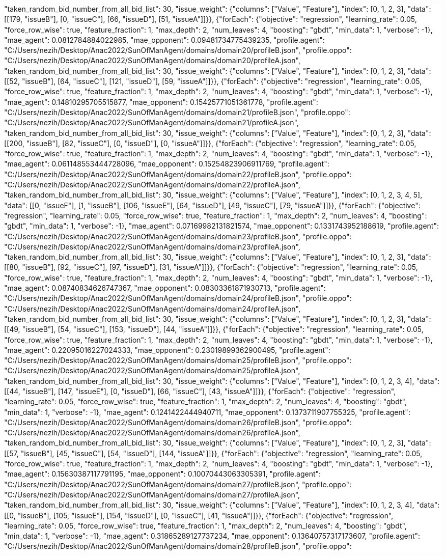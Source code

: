 "taken_random_bid_number_from_all_bid_list": 30, "issue_weight": {"columns": ["Value", "Feature"], "index": [0, 1, 2, 3], "data": [[179, "issueB"], [0, "issueC"], [66, "issueD"], [51, "issueA"]]}}, {"forEach": {"objective": "regression", "learning_rate": 0.05, "force_row_wise": true, "feature_fraction": 1, "max_depth": 2, "num_leaves": 4, "boosting": "gbdt", "min_data": 1, "verbose": -1}, "mae_agent": 0.0812784884022985, "mae_opponent": 0.09481734775439235, "profile.agent": "C:/Users/nezih/Desktop/Anac2022/SunOfManAgent/domains/domain20/profileB.json", "profile.oppo": "C:/Users/nezih/Desktop/Anac2022/SunOfManAgent/domains/domain20/profileA.json", "taken_random_bid_number_from_all_bid_list": 30, "issue_weight": {"columns": ["Value", "Feature"], "index": [0, 1, 2, 3], "data": [[52, "issueB"], [64, "issueC"], [121, "issueD"], [59, "issueA"]]}}, {"forEach": {"objective": "regression", "learning_rate": 0.05, "force_row_wise": true, "feature_fraction": 1, "max_depth": 2, "num_leaves": 4, "boosting": "gbdt", "min_data": 1, "verbose": -1}, "mae_agent": 0.14810295705515877, "mae_opponent": 0.15425771051361778, "profile.agent": "C:/Users/nezih/Desktop/Anac2022/SunOfManAgent/domains/domain21/profileB.json", "profile.oppo": "C:/Users/nezih/Desktop/Anac2022/SunOfManAgent/domains/domain21/profileA.json", "taken_random_bid_number_from_all_bid_list": 30, "issue_weight": {"columns": ["Value", "Feature"], "index": [0, 1, 2, 3], "data": [[200, "issueB"], [82, "issueC"], [0, "issueD"], [0, "issueA"]]}}, {"forEach": {"objective": "regression", "learning_rate": 0.05, "force_row_wise": true, "feature_fraction": 1, "max_depth": 2, "num_leaves": 4, "boosting": "gbdt", "min_data": 1, "verbose": -1}, "mae_agent": 0.061148553444728096, "mae_opponent": 0.15254823906911769, "profile.agent": "C:/Users/nezih/Desktop/Anac2022/SunOfManAgent/domains/domain22/profileB.json", "profile.oppo": "C:/Users/nezih/Desktop/Anac2022/SunOfManAgent/domains/domain22/profileA.json", "taken_random_bid_number_from_all_bid_list": 30, "issue_weight": {"columns": ["Value", "Feature"], "index": [0, 1, 2, 3, 4, 5], "data": [[0, "issueF"], [1, "issueB"], [106, "issueE"], [64, "issueD"], [49, "issueC"], [79, "issueA"]]}}, {"forEach": {"objective": "regression", "learning_rate": 0.05, "force_row_wise": true, "feature_fraction": 1, "max_depth": 2, "num_leaves": 4, "boosting": "gbdt", "min_data": 1, "verbose": -1}, "mae_agent": 0.07169982131821574, "mae_opponent": 0.1331743952188619, "profile.agent": "C:/Users/nezih/Desktop/Anac2022/SunOfManAgent/domains/domain23/profileB.json", "profile.oppo": "C:/Users/nezih/Desktop/Anac2022/SunOfManAgent/domains/domain23/profileA.json", "taken_random_bid_number_from_all_bid_list": 30, "issue_weight": {"columns": ["Value", "Feature"], "index": [0, 1, 2, 3], "data": [[80, "issueB"], [92, "issueC"], [97, "issueD"], [31, "issueA"]]}}, {"forEach": {"objective": "regression", "learning_rate": 0.05, "force_row_wise": true, "feature_fraction": 1, "max_depth": 2, "num_leaves": 4, "boosting": "gbdt", "min_data": 1, "verbose": -1}, "mae_agent": 0.08740834626747367, "mae_opponent": 0.08303361871930713, "profile.agent": "C:/Users/nezih/Desktop/Anac2022/SunOfManAgent/domains/domain24/profileB.json", "profile.oppo": "C:/Users/nezih/Desktop/Anac2022/SunOfManAgent/domains/domain24/profileA.json", "taken_random_bid_number_from_all_bid_list": 30, "issue_weight": {"columns": ["Value", "Feature"], "index": [0, 1, 2, 3], "data": [[49, "issueB"], [54, "issueC"], [153, "issueD"], [44, "issueA"]]}}, {"forEach": {"objective": "regression", "learning_rate": 0.05, "force_row_wise": true, "feature_fraction": 1, "max_depth": 2, "num_leaves": 4, "boosting": "gbdt", "min_data": 1, "verbose": -1}, "mae_agent": 0.22095016227024333, "mae_opponent": 0.23019899362900495, "profile.agent": "C:/Users/nezih/Desktop/Anac2022/SunOfManAgent/domains/domain25/profileB.json", "profile.oppo": "C:/Users/nezih/Desktop/Anac2022/SunOfManAgent/domains/domain25/profileA.json", "taken_random_bid_number_from_all_bid_list": 30, "issue_weight": {"columns": ["Value", "Feature"], "index": [0, 1, 2, 3, 4], "data": [[44, "issueB"], [147, "issueE"], [0, "issueD"], [66, "issueC"], [43, "issueA"]]}}, {"forEach": {"objective": "regression", "learning_rate": 0.05, "force_row_wise": true, "feature_fraction": 1, "max_depth": 2, "num_leaves": 4, "boosting": "gbdt", "min_data": 1, "verbose": -1}, "mae_agent": 0.1241422444940711, "mae_opponent": 0.1373711907755325, "profile.agent": "C:/Users/nezih/Desktop/Anac2022/SunOfManAgent/domains/domain26/profileB.json", "profile.oppo": "C:/Users/nezih/Desktop/Anac2022/SunOfManAgent/domains/domain26/profileA.json", "taken_random_bid_number_from_all_bid_list": 30, "issue_weight": {"columns": ["Value", "Feature"], "index": [0, 1, 2, 3], "data": [[57, "issueB"], [45, "issueC"], [54, "issueD"], [144, "issueA"]]}}, {"forEach": {"objective": "regression", "learning_rate": 0.05, "force_row_wise": true, "feature_fraction": 1, "max_depth": 2, "num_leaves": 4, "boosting": "gbdt", "min_data": 1, "verbose": -1}, "mae_agent": 0.15630387117791195, "mae_opponent": 0.10070443063305391, "profile.agent": "C:/Users/nezih/Desktop/Anac2022/SunOfManAgent/domains/domain27/profileB.json", "profile.oppo": "C:/Users/nezih/Desktop/Anac2022/SunOfManAgent/domains/domain27/profileA.json", "taken_random_bid_number_from_all_bid_list": 30, "issue_weight": {"columns": ["Value", "Feature"], "index": [0, 1, 2, 3, 4], "data": [[0, "issueB"], [105, "issueE"], [154, "issueD"], [0, "issueC"], [41, "issueA"]]}}, {"forEach": {"objective": "regression", "learning_rate": 0.05, "force_row_wise": true, "feature_fraction": 1, "max_depth": 2, "num_leaves": 4, "boosting": "gbdt", "min_data": 1, "verbose": -1}, "mae_agent": 0.31865289127737234, "mae_opponent": 0.13640757317173607, "profile.agent": "C:/Users/nezih/Desktop/Anac2022/SunOfManAgent/domains/domain28/profileB.json", "profile.oppo":